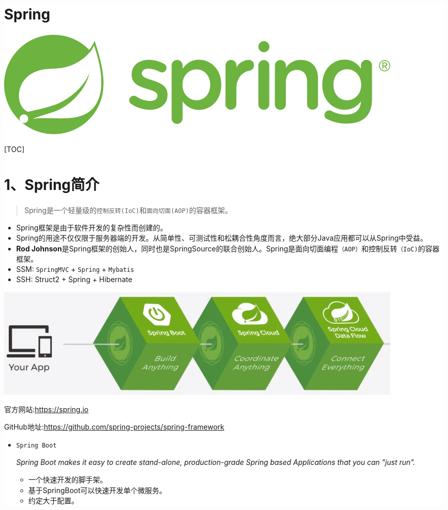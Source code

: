 # Spring

![spring-logo-9146a4d3298760c2e7e49595184e1975](asset/Spring-1.assets/spring-logo-9146a4d3298760c2e7e49595184e1975.svg)



[TOC]

# 1、Spring简介

> Spring是一个轻量级的`控制反转(IoC)`和`面向切面(AOP)`的容器框架。

- Spring框架是由于软件开发的复杂性而创建的。
- Spring的用途不仅仅限于服务器端的开发。从简单性、可测试性和松耦合性角度而言，绝大部分Java应用都可以从Spring中受益。
- **Rod Johnson**是Spring框架的创始人，同时也是SpringSource的联合创始人。Spring是面向切面编程`（AOP）`和控制反转`（IoC)`的容器框架。
- SSM: `SpringMVC` + `Spring` + `Mybatis`
- SSH: Struct2 + Spring + Hibernate

![image-20210421151424320](asset/Spring-1.assets/image-20210421151424320.png)



官方网站:https://spring.io

GitHub地址:https://github.com/spring-projects/spring-framework



- `Spring Boot`

  *Spring Boot makes it easy to create stand-alone, production-grade Spring based Applications that you can "just run".*

  - 一个快速开发的脚手架。
  - 基于SpringBoot可以快速开发单个微服务。
  - 约定大于配置。
